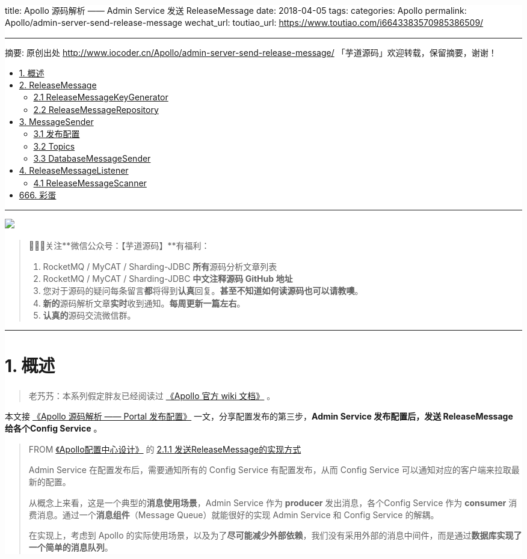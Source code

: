 title: Apollo 源码解析 —— Admin Service 发送 ReleaseMessage
date: 2018-04-05
tags:
categories: Apollo
permalink: Apollo/admin-server-send-release-message
wechat_url:
toutiao_url: https://www.toutiao.com/i6643383570985386509/

---

摘要: 原创出处 http://www.iocoder.cn/Apollo/admin-server-send-release-message/ 「芋道源码」欢迎转载，保留摘要，谢谢！

- [1. 概述](http://www.iocoder.cn/Apollo/admin-server-send-release-message/)
- [2. ReleaseMessage](http://www.iocoder.cn/Apollo/admin-server-send-release-message/)
  - [2.1 ReleaseMessageKeyGenerator](http://www.iocoder.cn/Apollo/admin-server-send-release-message/)
  - [2.2 ReleaseMessageRepository](http://www.iocoder.cn/Apollo/admin-server-send-release-message/)
- [3. MessageSender](http://www.iocoder.cn/Apollo/admin-server-send-release-message/)
  - [3.1 发布配置](http://www.iocoder.cn/Apollo/admin-server-send-release-message/)
  - [3.2 Topics](http://www.iocoder.cn/Apollo/admin-server-send-release-message/)
  - [3.3 DatabaseMessageSender](http://www.iocoder.cn/Apollo/admin-server-send-release-message/)
- [4. ReleaseMessageListener](http://www.iocoder.cn/Apollo/admin-server-send-release-message/)
  - [4.1 ReleaseMessageScanner](http://www.iocoder.cn/Apollo/admin-server-send-release-message/)
- [666. 彩蛋](http://www.iocoder.cn/Apollo/admin-server-send-release-message/)

-------

![](http://www.iocoder.cn/images/common/wechat_mp_2018_05_18.jpg)

> 🙂🙂🙂关注**微信公众号：【芋道源码】**有福利：  
> 1. RocketMQ / MyCAT / Sharding-JDBC **所有**源码分析文章列表  
> 2. RocketMQ / MyCAT / Sharding-JDBC **中文注释源码 GitHub 地址**  
> 3. 您对于源码的疑问每条留言**都**将得到**认真**回复。**甚至不知道如何读源码也可以请教噢**。  
> 4. **新的**源码解析文章**实时**收到通知。**每周更新一篇左右**。  
> 5. **认真的**源码交流微信群。

-------

# 1. 概述

> 老艿艿：本系列假定胖友已经阅读过 [《Apollo 官方 wiki 文档》](https://github.com/ctripcorp/apollo/wiki/)  。

本文接 [《Apollo 源码解析 —— Portal 发布配置》](http://www.iocoder.cn/Apollo/portal-publish/?self) 一文，分享配置发布的第三步，**Admin Service 发布配置后，发送 ReleaseMessage 给各个Config Service** 。

> FROM [《Apollo配置中心设计》](https://github.com/ctripcorp/apollo/wiki/Apollo%E9%85%8D%E7%BD%AE%E4%B8%AD%E5%BF%83%E8%AE%BE%E8%AE%A1#211-%E5%8F%91%E9%80%81releasemessage%E7%9A%84%E5%AE%9E%E7%8E%B0%E6%96%B9%E5%BC%8F) 的 [2.1.1 发送ReleaseMessage的实现方式](#)
> 
> Admin Service 在配置发布后，需要通知所有的 Config Service 有配置发布，从而 Config Service 可以通知对应的客户端来拉取最新的配置。
> 
>从概念上来看，这是一个典型的**消息使用场景**，Admin Service 作为 **producer** 发出消息，各个Config Service 作为 **consumer** 消费消息。通过一个**消息组件**（Message Queue）就能很好的实现 Admin Service 和 Config Service 的解耦。
>
> 在实现上，考虑到 Apollo 的实际使用场景，以及为了**尽可能减少外部依赖**，我们没有采用外部的消息中间件，而是通过**数据库实现了一个简单的消息队列**。
